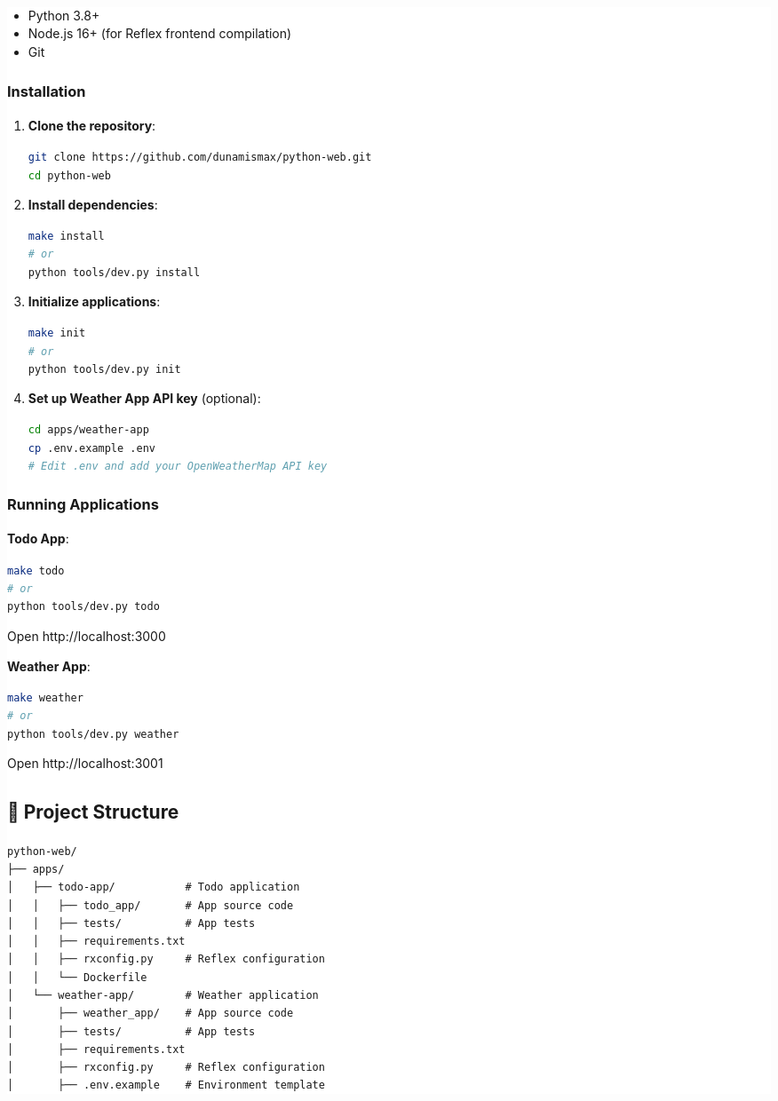 - Python 3.8+
- Node.js 16+ (for Reflex frontend compilation)
- Git

### Installation

1. **Clone the repository**:
   ```bash
   git clone https://github.com/dunamismax/python-web.git
   cd python-web
   ```

2. **Install dependencies**:
   ```bash
   make install
   # or
   python tools/dev.py install
   ```

3. **Initialize applications**:
   ```bash
   make init
   # or
   python tools/dev.py init
   ```

4. **Set up Weather App API key** (optional):
   ```bash
   cd apps/weather-app
   cp .env.example .env
   # Edit .env and add your OpenWeatherMap API key
   ```

### Running Applications

**Todo App**:
```bash
make todo
# or
python tools/dev.py todo
```
Open http://localhost:3000

**Weather App**:
```bash
make weather
# or
python tools/dev.py weather
```
Open http://localhost:3001

## 📁 Project Structure

```
python-web/
├── apps/
│   ├── todo-app/           # Todo application
│   │   ├── todo_app/       # App source code
│   │   ├── tests/          # App tests
│   │   ├── requirements.txt
│   │   ├── rxconfig.py     # Reflex configuration
│   │   └── Dockerfile
│   └── weather-app/        # Weather application
│       ├── weather_app/    # App source code
│       ├── tests/          # App tests
│       ├── requirements.txt
│       ├── rxconfig.py     # Reflex configuration
│       ├── .env.example    # Environment template
```